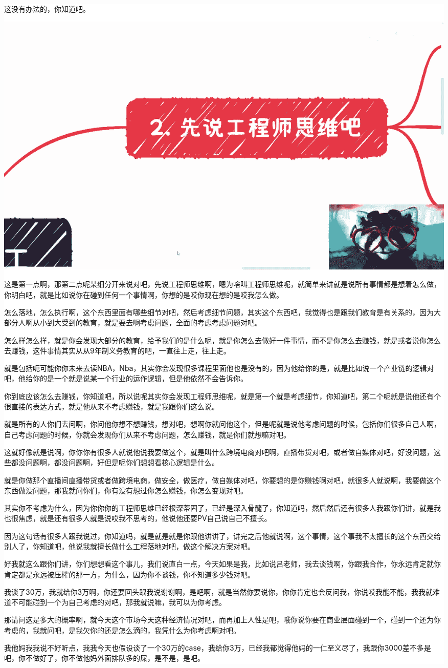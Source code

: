 
这没有办法的，你知道吧。

![](img/095381cb4a52491a6a6b216ed7c3dd53_13.png)

这是第一点啊，那第二点呢某细分开来说对吧，先说工程师思维啊，嗯为啥叫工程师思维呢，就简单来讲就是说所有事情都是想着怎么做，你明白吧，就是比如说你在碰到任何一个事情啊，你想的是哎你现在想的是哎我怎么做。

怎么落地，怎么执行啊，这个东西里面有哪些细节对吧，然后考虑细节问题，其实这个东西吧，我觉得也是跟我们教育是有关系的，因为大部分人啊从小到大受到的教育，就是要去啊考虑问题，全面的考虑考虑问题对吧。

怎么样怎么样，就是你会发现大部分的教育，给予我们的是什么呢，就是你怎么去做好一件事情，而不是你怎么去赚钱，就是或者说你怎么去赚钱，这件事情其实从从9年制义务教育的吧，一直往上走，往上走。

就是包括呃可能你你未来去读NBA，Nba，其实你会发现很多课程里面他也是没有的，因为他给你的是，就是比如说一个产业链的逻辑对吧，他给你的是一个就是说某一个行业的运作逻辑，但是他依然不会告诉你。

你到底应该怎么去赚钱，你知道吧，所以说呢其实你会发现工程师思维呢，就是第一个就是考虑细节，你知道吧，第二个呢就是说他还有个很直接的表达方式，就是他从来不考虑赚钱，就是我跟你们这么说。

就是所有的人你们去问啊，你问他你想不想赚钱，想对吧，想啊你就问他这个，但是呢就是说他考虑问题的时候，包括你们很多自己人啊，自己考虑问题的时候，你就会发现你们从来不考虑问题，怎么赚钱，就是你们就想嘛对吧。

这就好像就是说啊，你你你有很多人就说他说我要做这个，就是叫什么跨境电商对吧啊，直播带货对吧，或者做自媒体对吧，好没问题，这些都没问题啊，都没问题啊，好但是呢你们想想看核心逻辑是什么。

就是你做那个直播间直播带货或者做跨境电商，做安全，做医疗，做自媒体对吧，你要想的是你赚钱啊对吧，就很多人就说啊，我要做这个东西做没问题，那我就问你们，你有没有想过你怎么赚钱，你怎么变现对吧。

其实你不考虑为什么，因为你你你的工程师思维已经根深蒂固了，已经是深入骨髓了，你知道吗，然后然后还有很多人我跟你们讲，就是我也很焦虑，就是还有很多人就是说哎我不思考的，他说他还要PV自己说自己不擅长。

因为这句话有很多人跟我说过，你知道吗，就是就是就是你跟他讲讲了，讲完之后他就说啊，这个事情，这个事我不太擅长的这个东西交给别人了，你知道吧，他说我就擅长做什么工程落地对吧，做这个解决方案对吧。

好我就这么跟你们讲，你们想想看这个事儿，我们说直白一点，今天如果是我，比如说吕老师，我去谈钱啊，你跟我合作，你永远肯定就你肯定都是永远被压榨的那一方，为什么，因为你不谈钱，你不知道多少钱对吧。

我谈了30万，我就给你3万啊，你还要回头跟我说谢谢啊，是吧啊，就是当然你要说你，你你肯定也会反问我，你说哎我能不能，我我就难道不可能碰到一个为自己考虑的对吧，那我就说嘛，我可以为你考虑。

那请问这是多大的概率啊，就今天这个市场今天这种经济情况对吧，而再加上人性是吧，哦你说你要在商业层面碰到一个，碰到一个还为你考虑的，我就问吧，是我欠你的还是怎么滴的，我凭什么为你考虑啊对吧。

我他妈我我说不好听点，我我今天也假设谈了一个30万的case，我给你3万，已经我都觉得他妈的一仁至义尽了，我跟你3000差不多是吧，你不做好了，你不做他妈外面排队多的屎，是不是，是吧。
